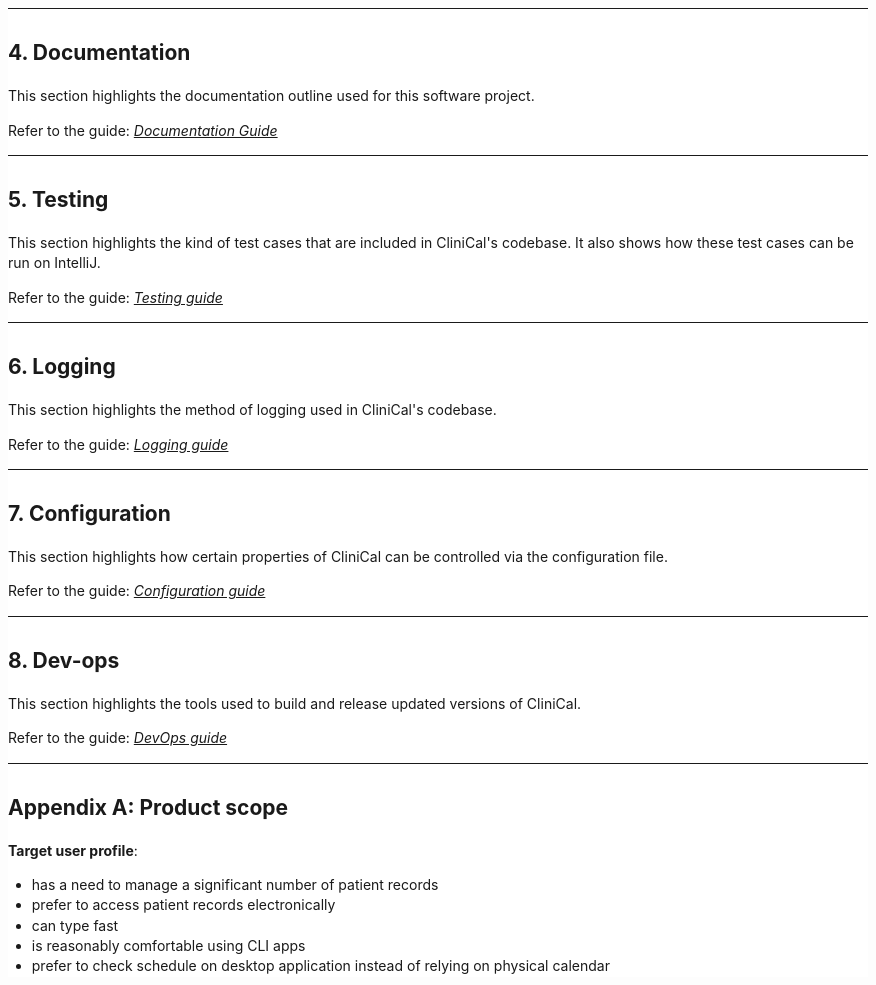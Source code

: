 --------------------------------------------------------------------------------------------------------------------

## **4. Documentation**

This section highlights the documentation outline used for this software project.

Refer to the guide: [_Documentation Guide_](Documentation.md)

--------------------------------------------------------------------------------------------------------------------

## **5. Testing**

This section highlights the kind of test cases that are included in CliniCal's codebase. It also shows
how these test cases can be run on IntelliJ.

Refer to the guide: [_Testing guide_](Testing.md)

--------------------------------------------------------------------------------------------------------------------

## **6. Logging**

This section highlights the method of logging used in CliniCal's codebase.

Refer to the guide: [_Logging guide_](Logging.md)

--------------------------------------------------------------------------------------------------------------------

## **7. Configuration**

This section highlights how certain properties of CliniCal can be controlled via the configuration file.

Refer to the guide: [_Configuration guide_](Configuration.md)

--------------------------------------------------------------------------------------------------------------------

## **8. Dev-ops**

This section highlights the tools used to build and release updated versions of CliniCal.

Refer to the guide: [_DevOps guide_](DevOps.md)

--------------------------------------------------------------------------------------------------------------------

## **Appendix A: Product scope**

**Target user profile**:

* has a need to manage a significant number of patient records
* prefer to access patient records electronically
* can type fast
* is reasonably comfortable using CLI apps
* prefer to check schedule on desktop application instead of relying on physical calendar
